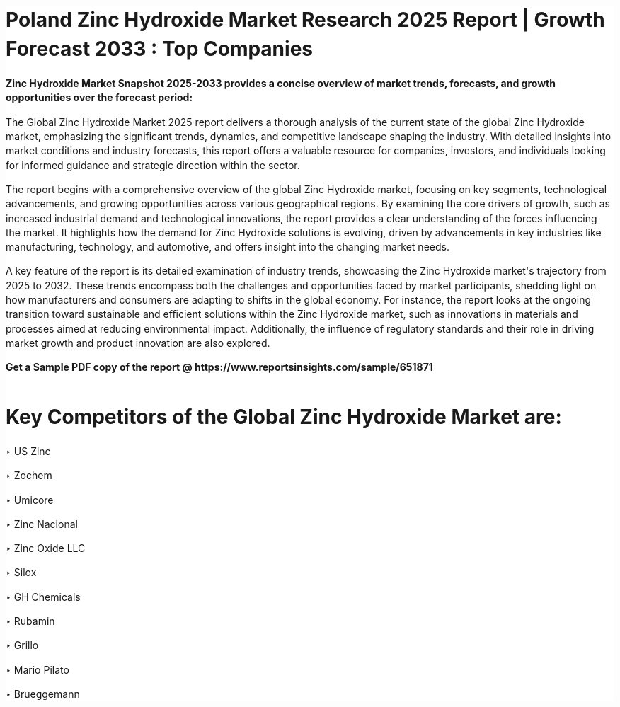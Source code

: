 # Poland Zinc Hydroxide Market Research 2025 Report | Growth Forecast 2033 : Top Companies

<strong>Zinc Hydroxide Market Snapshot 2025-2033 provides a concise overview of market trends, forecasts, and growth opportunities over the forecast period:</strong>

The Global <a href=https://www.reportsinsights.com/sample/651871>Zinc Hydroxide Market 2025 report</a> delivers a thorough analysis of the current state of the global Zinc Hydroxide market, emphasizing the significant trends, dynamics, and competitive landscape shaping the industry. With detailed insights into market conditions and industry forecasts, this report offers a valuable resource for companies, investors, and individuals looking for informed guidance and strategic direction within the sector.

The report begins with a comprehensive overview of the global Zinc Hydroxide market, focusing on key segments, technological advancements, and growing opportunities across various geographical regions. By examining the core drivers of growth, such as increased industrial demand and technological innovations, the report provides a clear understanding of the forces influencing the market. It highlights how the demand for Zinc Hydroxide solutions is evolving, driven by advancements in key industries like manufacturing, technology, and automotive, and offers insight into the changing market needs.

A key feature of the report is its detailed examination of industry trends, showcasing the Zinc Hydroxide market's trajectory from 2025 to 2032. These trends encompass both the challenges and opportunities faced by market participants, shedding light on how manufacturers and consumers are adapting to shifts in the global economy. For instance, the report looks at the ongoing transition toward sustainable and efficient solutions within the Zinc Hydroxide market, such as innovations in materials and processes aimed at reducing environmental impact. Additionally, the influence of regulatory standards and their role in driving market growth and product innovation are also explored.

<strong>Get a Sample PDF copy of the report @ <a href=https://www.reportsinsights.com/sample/651871>https://www.reportsinsights.com/sample/651871</a></strong>

# <strong>Key Competitors of the Global Zinc Hydroxide Market are:</strong>

‣ US Zinc

‣ Zochem

‣ Umicore

‣ Zinc Nacional

‣ Zinc Oxide LLC

‣ Silox

‣ GH Chemicals

‣ Rubamin

‣ Grillo

‣ Mario Pilato

‣ Brueggemann
